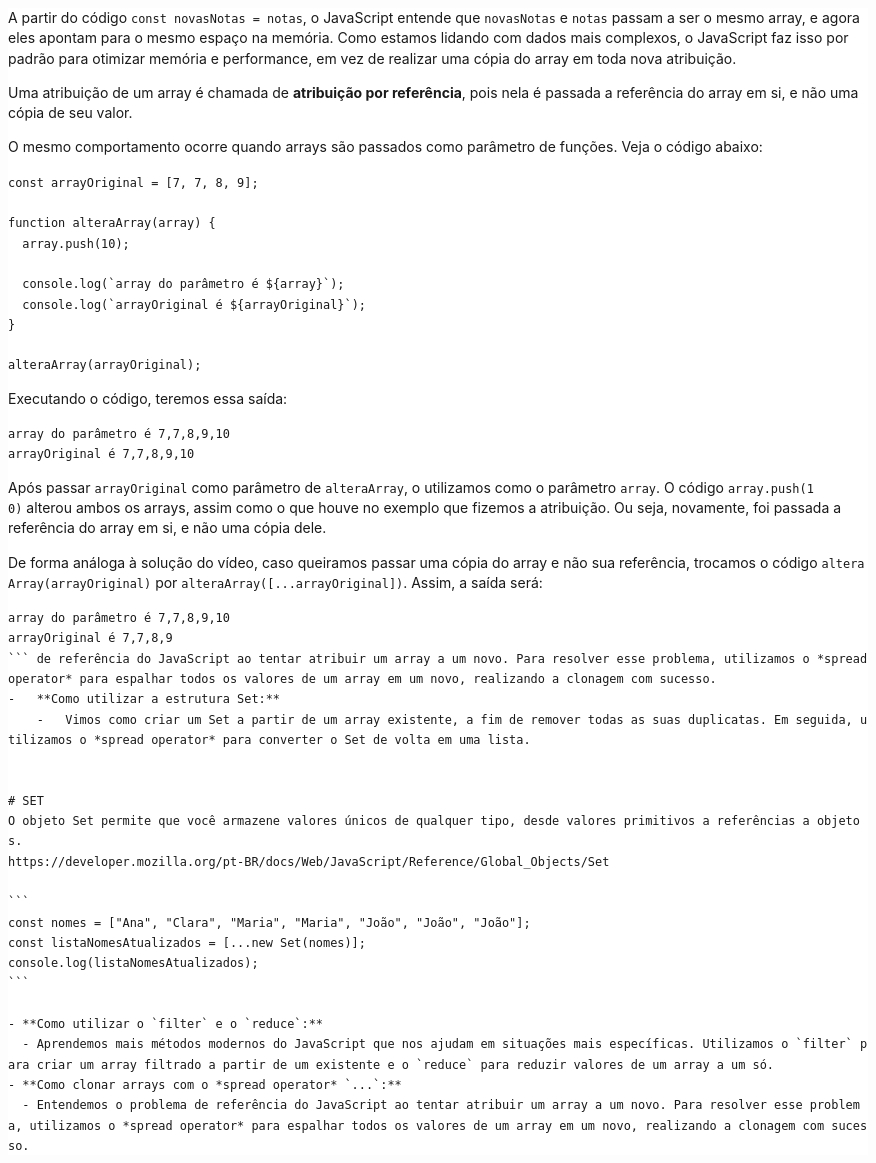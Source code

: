 A partir do código `const novasNotas = notas`, o JavaScript entende que `novasNotas` e `notas` passam a ser o mesmo array, e agora eles apontam para o mesmo espaço na memória. Como estamos lidando com dados mais complexos, o JavaScript faz isso por padrão para otimizar memória e performance, em vez de realizar uma cópia do array em toda nova atribuição.

Uma atribuição de um array é chamada de **atribuição por referência**, pois nela é passada a referência do array em si, e não uma cópia de seu valor.

O mesmo comportamento ocorre quando arrays são passados como parâmetro de funções. Veja o código abaixo:

```
const arrayOriginal = [7, 7, 8, 9];

function alteraArray(array) {
  array.push(10);

  console.log(`array do parâmetro é ${array}`);
  console.log(`arrayOriginal é ${arrayOriginal}`);
}

alteraArray(arrayOriginal);

```

Executando o código, teremos essa saída:

```
array do parâmetro é 7,7,8,9,10
arrayOriginal é 7,7,8,9,10

```

Após passar `arrayOriginal` como parâmetro de `alteraArray`, o utilizamos como o parâmetro `array`. O código `array.push(10)` alterou ambos os arrays, assim como o que houve no exemplo que fizemos a atribuição. Ou seja, novamente, foi passada a referência do array em si, e não uma cópia dele.

De forma análoga à solução do vídeo, caso queiramos passar uma cópia do array e não sua referência, trocamos o código `alteraArray(arrayOriginal)` por `alteraArray([...arrayOriginal])`. Assim, a saída será:

````
array do parâmetro é 7,7,8,9,10
arrayOriginal é 7,7,8,9
``` de referência do JavaScript ao tentar atribuir um array a um novo. Para resolver esse problema, utilizamos o *spread operator* para espalhar todos os valores de um array em um novo, realizando a clonagem com sucesso.
-   **Como utilizar a estrutura Set:**
    -   Vimos como criar um Set a partir de um array existente, a fim de remover todas as suas duplicatas. Em seguida, utilizamos o *spread operator* para converter o Set de volta em uma lista.


# SET
O objeto Set permite que você armazene valores únicos de qualquer tipo, desde valores primitivos a referências a objetos.
https://developer.mozilla.org/pt-BR/docs/Web/JavaScript/Reference/Global_Objects/Set

```
const nomes = ["Ana", "Clara", "Maria", "Maria", "João", "João", "João"];
const listaNomesAtualizados = [...new Set(nomes)];
console.log(listaNomesAtualizados);
```

- **Como utilizar o `filter` e o `reduce`:**
  - Aprendemos mais métodos modernos do JavaScript que nos ajudam em situações mais específicas. Utilizamos o `filter` para criar um array filtrado a partir de um existente e o `reduce` para reduzir valores de um array a um só.
- **Como clonar arrays com o *spread operator* `...`:**
  - Entendemos o problema de referência do JavaScript ao tentar atribuir um array a um novo. Para resolver esse problema, utilizamos o *spread operator* para espalhar todos os valores de um array em um novo, realizando a clonagem com sucesso.
````